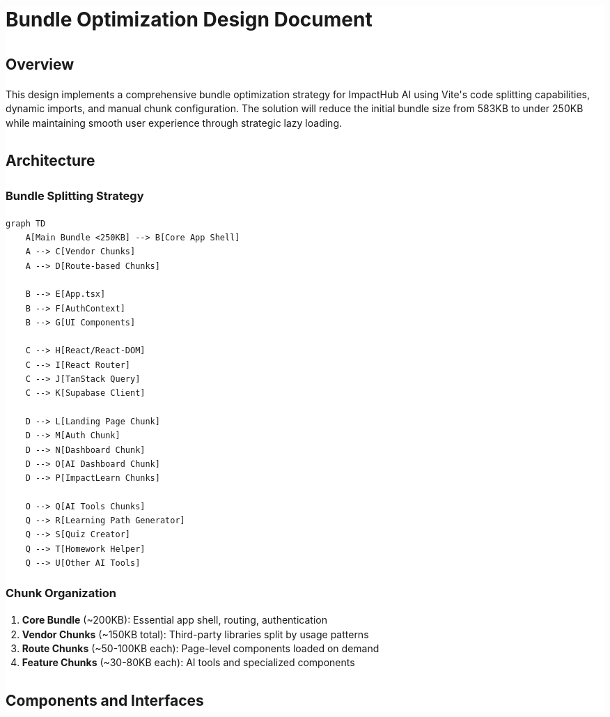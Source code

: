 # Bundle Optimization Design Document

## Overview

This design implements a comprehensive bundle optimization strategy for ImpactHub AI using Vite's code splitting capabilities, dynamic imports, and manual chunk configuration. The solution will reduce the initial bundle size from 583KB to under 250KB while maintaining smooth user experience through strategic lazy loading.

## Architecture

### Bundle Splitting Strategy

```mermaid
graph TD
    A[Main Bundle <250KB] --> B[Core App Shell]
    A --> C[Vendor Chunks]
    A --> D[Route-based Chunks]
    
    B --> E[App.tsx]
    B --> F[AuthContext]
    B --> G[UI Components]
    
    C --> H[React/React-DOM]
    C --> I[React Router]
    C --> J[TanStack Query]
    C --> K[Supabase Client]
    
    D --> L[Landing Page Chunk]
    D --> M[Auth Chunk]
    D --> N[Dashboard Chunk]
    D --> O[AI Dashboard Chunk]
    D --> P[ImpactLearn Chunks]
    
    O --> Q[AI Tools Chunks]
    Q --> R[Learning Path Generator]
    Q --> S[Quiz Creator]
    Q --> T[Homework Helper]
    Q --> U[Other AI Tools]
```

### Chunk Organization

1. **Core Bundle** (~200KB): Essential app shell, routing, authentication
2. **Vendor Chunks** (~150KB total): Third-party libraries split by usage patterns
3. **Route Chunks** (~50-100KB each): Page-level components loaded on demand
4. **Feature Chunks** (~30-80KB each): AI tools and specialized components

## Components and Interfaces
